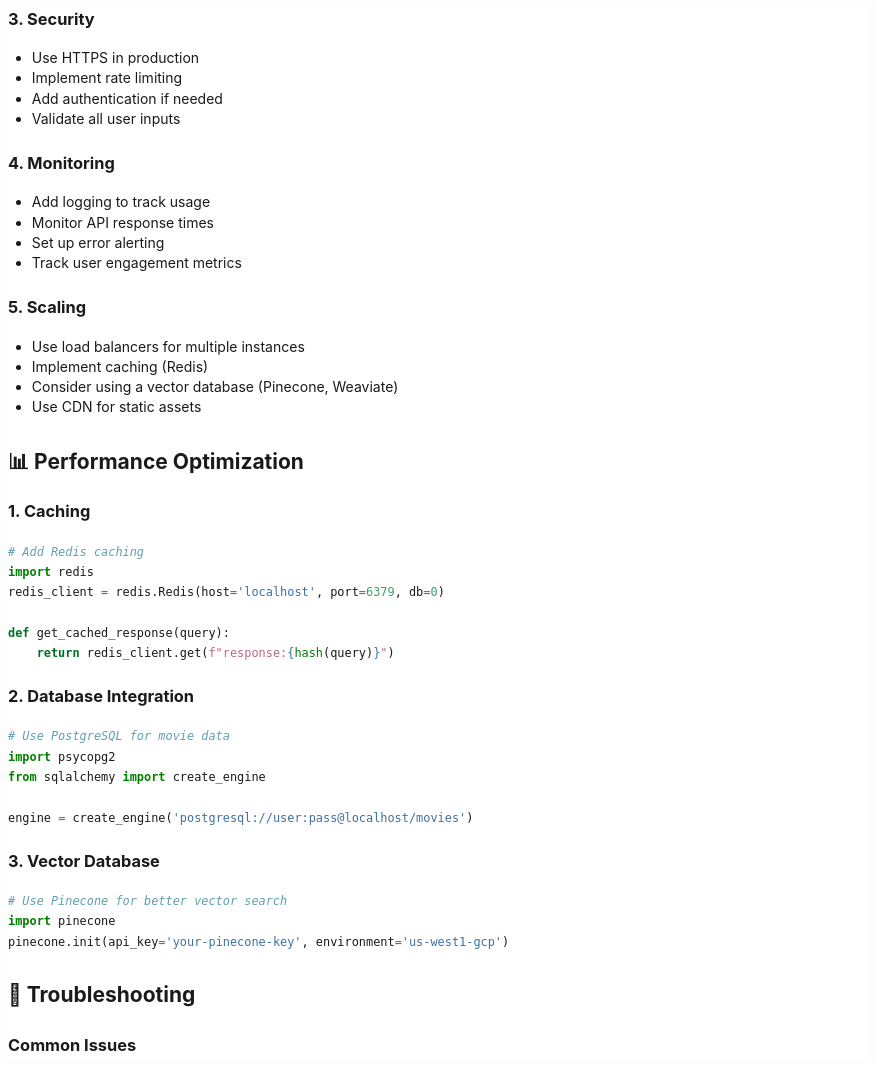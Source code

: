 ### 3. Security
- Use HTTPS in production
- Implement rate limiting
- Add authentication if needed
- Validate all user inputs

### 4. Monitoring
- Add logging to track usage
- Monitor API response times
- Set up error alerting
- Track user engagement metrics

### 5. Scaling
- Use load balancers for multiple instances
- Implement caching (Redis)
- Consider using a vector database (Pinecone, Weaviate)
- Use CDN for static assets

## 📊 Performance Optimization

### 1. Caching
```python
# Add Redis caching
import redis
redis_client = redis.Redis(host='localhost', port=6379, db=0)

def get_cached_response(query):
    return redis_client.get(f"response:{hash(query)}")
```

### 2. Database Integration
```python
# Use PostgreSQL for movie data
import psycopg2
from sqlalchemy import create_engine

engine = create_engine('postgresql://user:pass@localhost/movies')
```

### 3. Vector Database
```python
# Use Pinecone for better vector search
import pinecone
pinecone.init(api_key='your-pinecone-key', environment='us-west1-gcp')
```

## 🚨 Troubleshooting

### Common Issues
